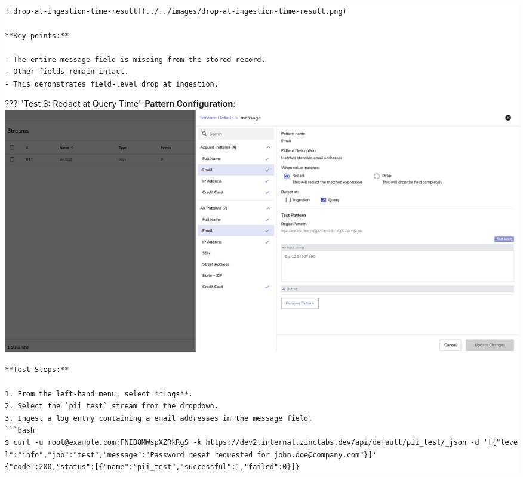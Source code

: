     ![drop-at-ingestion-time-result](../../images/drop-at-ingestion-time-result.png)

    **Key points:** 

    - The entire message field is missing from the stored record. 
    - Other fields remain intact. 
    - This demonstrates field-level drop at ingestion. 

??? "Test 3: Redact at Query Time"
    **Pattern Configuration**:
    ![redact-at-query-test-config](../../images/redact-at-query-test-config.png)

    **Test Steps:**

    1. From the left-hand menu, select **Logs**. 
    2. Select the `pii_test` stream from the dropdown.
    3. Ingest a log entry containing a email addresses in the message field. 
    ```bash
    $ curl -u root@example.com:FNIB8MWspXZRkRgS -k https://dev2.internal.zinclabs.dev/api/default/pii_test/_json -d '[{"level":"info","job":"test","message":"Password reset requested for john.doe@company.com"}]'
    {"code":200,"status":[{"name":"pii_test","successful":1,"failed":0}]}
